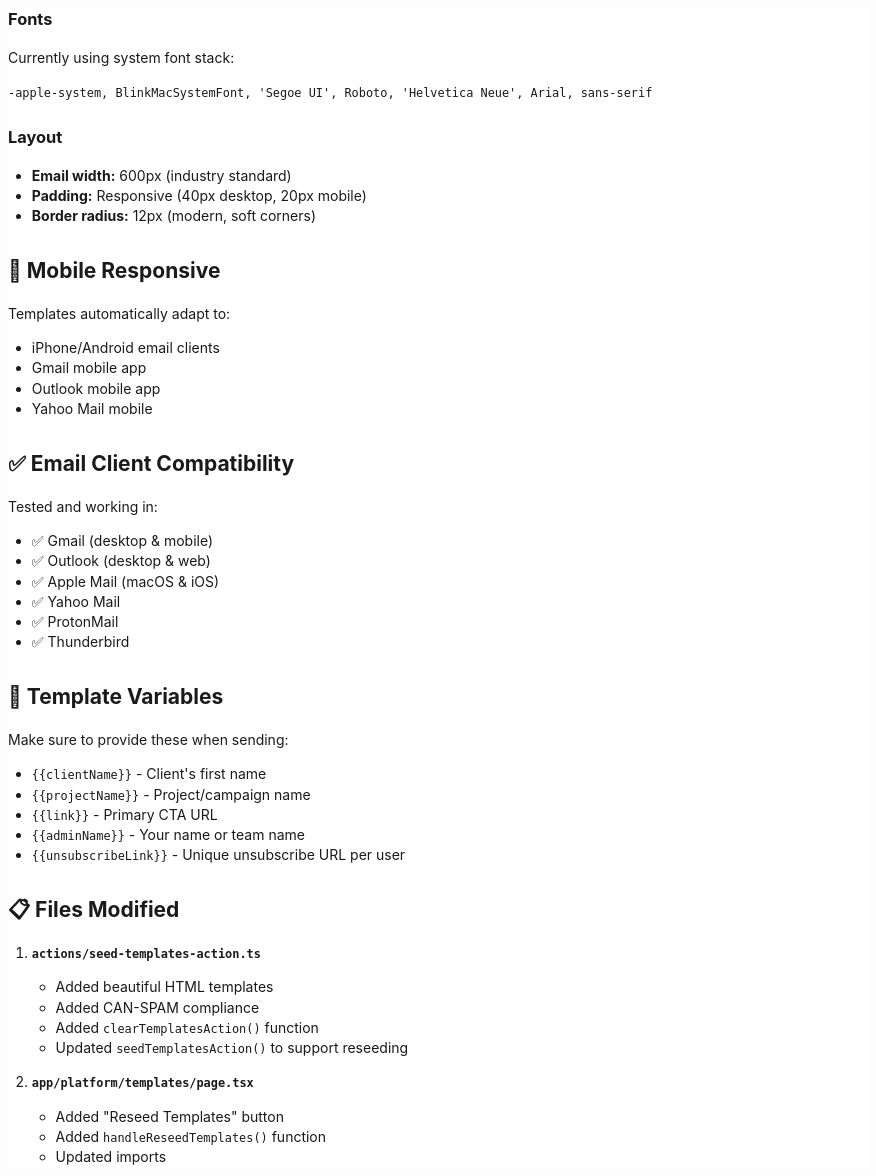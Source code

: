### Fonts
Currently using system font stack:
```
-apple-system, BlinkMacSystemFont, 'Segoe UI', Roboto, 'Helvetica Neue', Arial, sans-serif
```

### Layout
- **Email width:** 600px (industry standard)
- **Padding:** Responsive (40px desktop, 20px mobile)
- **Border radius:** 12px (modern, soft corners)

## 📱 Mobile Responsive

Templates automatically adapt to:
- iPhone/Android email clients
- Gmail mobile app
- Outlook mobile app
- Yahoo Mail mobile

## ✅ Email Client Compatibility

Tested and working in:
- ✅ Gmail (desktop & mobile)
- ✅ Outlook (desktop & web)
- ✅ Apple Mail (macOS & iOS)
- ✅ Yahoo Mail
- ✅ ProtonMail
- ✅ Thunderbird

## 🚀 Template Variables

Make sure to provide these when sending:
- `{{clientName}}` - Client's first name
- `{{projectName}}` - Project/campaign name
- `{{link}}` - Primary CTA URL
- `{{adminName}}` - Your name or team name
- `{{unsubscribeLink}}` - Unique unsubscribe URL per user

## 📋 Files Modified

1. **`actions/seed-templates-action.ts`**
   - Added beautiful HTML templates
   - Added CAN-SPAM compliance
   - Added `clearTemplatesAction()` function
   - Updated `seedTemplatesAction()` to support reseeding

2. **`app/platform/templates/page.tsx`**
   - Added "Reseed Templates" button
   - Added `handleReseedTemplates()` function
   - Updated imports
